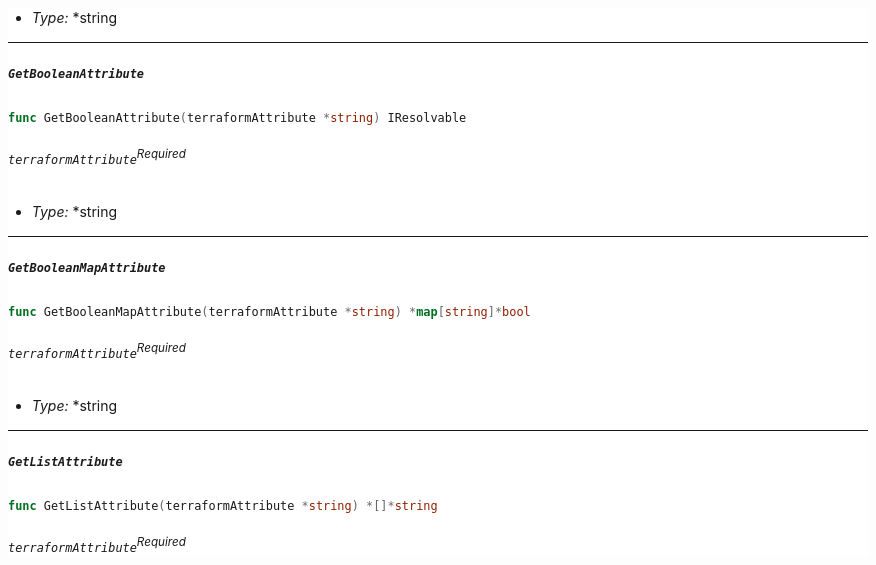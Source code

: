 - *Type:* *string

---

##### `GetBooleanAttribute` <a name="GetBooleanAttribute" id="rhizo-co-terraform-provider-oci.dataOciUsageProxySubscriptionReward.DataOciUsageProxySubscriptionRewardSummaryOutputReference.getBooleanAttribute"></a>

```go
func GetBooleanAttribute(terraformAttribute *string) IResolvable
```

###### `terraformAttribute`<sup>Required</sup> <a name="terraformAttribute" id="rhizo-co-terraform-provider-oci.dataOciUsageProxySubscriptionReward.DataOciUsageProxySubscriptionRewardSummaryOutputReference.getBooleanAttribute.parameter.terraformAttribute"></a>

- *Type:* *string

---

##### `GetBooleanMapAttribute` <a name="GetBooleanMapAttribute" id="rhizo-co-terraform-provider-oci.dataOciUsageProxySubscriptionReward.DataOciUsageProxySubscriptionRewardSummaryOutputReference.getBooleanMapAttribute"></a>

```go
func GetBooleanMapAttribute(terraformAttribute *string) *map[string]*bool
```

###### `terraformAttribute`<sup>Required</sup> <a name="terraformAttribute" id="rhizo-co-terraform-provider-oci.dataOciUsageProxySubscriptionReward.DataOciUsageProxySubscriptionRewardSummaryOutputReference.getBooleanMapAttribute.parameter.terraformAttribute"></a>

- *Type:* *string

---

##### `GetListAttribute` <a name="GetListAttribute" id="rhizo-co-terraform-provider-oci.dataOciUsageProxySubscriptionReward.DataOciUsageProxySubscriptionRewardSummaryOutputReference.getListAttribute"></a>

```go
func GetListAttribute(terraformAttribute *string) *[]*string
```

###### `terraformAttribute`<sup>Required</sup> <a name="terraformAttribute" id="rhizo-co-terraform-provider-oci.dataOciUsageProxySubscriptionReward.DataOciUsageProxySubscriptionRewardSummaryOutputReference.getListAttribute.parameter.terraformAttribute"></a>
